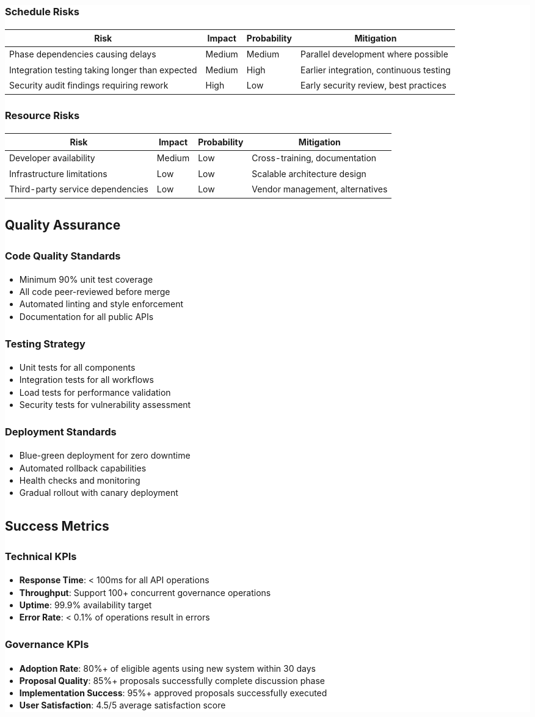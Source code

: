 ### Schedule Risks

| Risk | Impact | Probability | Mitigation |
|------|---------|-------------|------------|
| Phase dependencies causing delays | Medium | Medium | Parallel development where possible |
| Integration testing taking longer than expected | Medium | High | Earlier integration, continuous testing |
| Security audit findings requiring rework | High | Low | Early security review, best practices |

### Resource Risks

| Risk | Impact | Probability | Mitigation |
|------|---------|-------------|------------|
| Developer availability | Medium | Low | Cross-training, documentation |
| Infrastructure limitations | Low | Low | Scalable architecture design |
| Third-party service dependencies | Low | Low | Vendor management, alternatives |

## Quality Assurance

### Code Quality Standards
- Minimum 90% unit test coverage
- All code peer-reviewed before merge
- Automated linting and style enforcement
- Documentation for all public APIs

### Testing Strategy
- Unit tests for all components
- Integration tests for all workflows  
- Load tests for performance validation
- Security tests for vulnerability assessment

### Deployment Standards
- Blue-green deployment for zero downtime
- Automated rollback capabilities
- Health checks and monitoring
- Gradual rollout with canary deployment

## Success Metrics

### Technical KPIs
- **Response Time**: < 100ms for all API operations
- **Throughput**: Support 100+ concurrent governance operations
- **Uptime**: 99.9% availability target
- **Error Rate**: < 0.1% of operations result in errors

### Governance KPIs
- **Adoption Rate**: 80%+ of eligible agents using new system within 30 days
- **Proposal Quality**: 85%+ proposals successfully complete discussion phase
- **Implementation Success**: 95%+ approved proposals successfully executed
- **User Satisfaction**: 4.5/5 average satisfaction score
